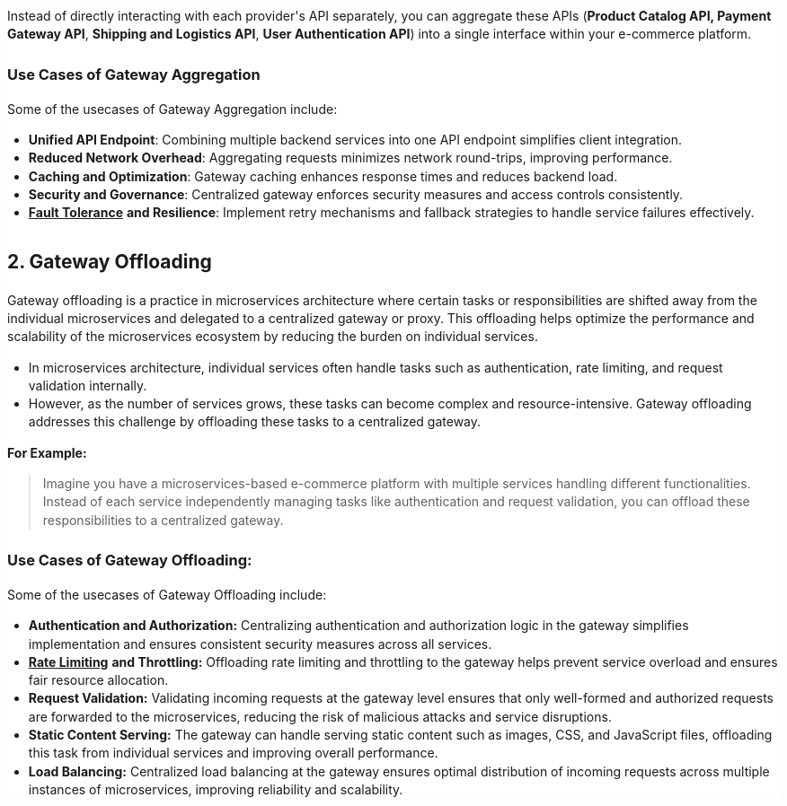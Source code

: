 Instead of directly interacting with each provider's API separately, you can aggregate these APIs (**Product Catalog API, Payment Gateway API**, **Shipping and Logistics API**, **User Authentication API**) into a single interface within your e-commerce platform.

### **Use Cases of Gateway Aggregation**

Some of the usecases of Gateway Aggregation include:

*   **Unified API Endpoint**: Combining multiple backend services into one API endpoint simplifies client integration.
*   **Reduced Network Overhead**: Aggregating requests minimizes network round-trips, improving performance.
*   **Caching and Optimization**: Gateway caching enhances response times and reduces backend load.
*   **Security and Governance**: Centralized gateway enforces security measures and access controls consistently.
*   [**Fault Tolerance**](https://www.geeksforgeeks.org/system-design/fault-tolerance-in-system-design/) **and Resilience**: Implement retry mechanisms and fallback strategies to handle service failures effectively.

## 2. Gateway Offloading

Gateway offloading is a practice in microservices architecture where certain tasks or responsibilities are shifted away from the individual microservices and delegated to a centralized gateway or proxy. This offloading helps optimize the performance and scalability of the microservices ecosystem by reducing the burden on individual services.

*   In microservices architecture, individual services often handle tasks such as authentication, rate limiting, and request validation internally.
*   However, as the number of services grows, these tasks can become complex and resource-intensive. Gateway offloading addresses this challenge by offloading these tasks to a centralized gateway.

**For Example:**

> Imagine you have a microservices-based e-commerce platform with multiple services handling different functionalities. Instead of each service independently managing tasks like authentication and request validation, you can offload these responsibilities to a centralized gateway.

### **Use Cases of Gateway Offloading:**

Some of the usecases of Gateway Offloading include:

*   **Authentication and Authorization:** Centralizing authentication and authorization logic in the gateway simplifies implementation and ensures consistent security measures across all services.
*   [**Rate Limiting**](https://www.geeksforgeeks.org/system-design/rate-limiting-in-system-design/) **and Throttling:** Offloading rate limiting and throttling to the gateway helps prevent service overload and ensures fair resource allocation.
*   **Request Validation:** Validating incoming requests at the gateway level ensures that only well-formed and authorized requests are forwarded to the microservices, reducing the risk of malicious attacks and service disruptions.
*   **Static Content Serving:** The gateway can handle serving static content such as images, CSS, and JavaScript files, offloading this task from individual services and improving overall performance.
*   **Load Balancing:** Centralized load balancing at the gateway ensures optimal distribution of incoming requests across multiple instances of microservices, improving reliability and scalability.
